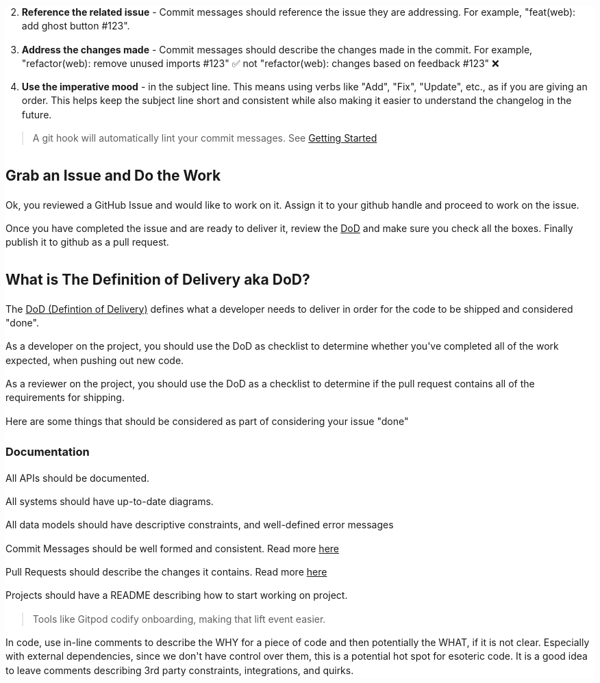 2. **Reference the related issue** - Commit messages should reference the issue
   they are addressing. For example, "feat(web): add ghost button #123".

3. **Address the changes made** - Commit messages should describe the changes
   made in the commit. For example, "refactor(web): remove unused imports #123"
   ✅ not "refactor(web): changes based on feedback #123" ❌

4. **Use the imperative mood** - in the subject line. This means using verbs
   like "Add", "Fix", "Update", etc., as if you are giving an order. This helps
   keep the subject line short and consistent while also making it easier to
   understand the changelog in the future.

> A git hook will automatically lint your commit messages. See [Getting Started](#getting-started)

## Grab an Issue and Do the Work

Ok, you reviewed a GitHub Issue and would like to work on it. Assign it to your
github handle and proceed to work on the issue.

Once you have completed the issue and are ready to deliver it, review the
[DoD](#what-is-the-definition-of-delivery-aka-dod) and make sure you check all
the boxes. Finally publish it to github as a pull request.

## What is The Definition of Delivery aka DoD?

The [DoD (Defintion of Delivery)](./DOD.md) defines what a developer needs to
deliver in order for the code to be shipped and considered "done".

As a developer on the project, you should use the DoD as checklist to determine
whether you've completed all of the work expected, when pushing out new code.

As a reviewer on the project, you should use the DoD as a checklist to determine
if the pull request contains all of the requirements for shipping.

Here are some things that should be considered as part of considering your issue
"done"

### Documentation

All APIs should be documented.

All systems should have up-to-date diagrams.

All data models should have descriptive constraints, and well-defined error
messages

Commit Messages should be well formed and consistent. Read more
[here](#commit-messages)

Pull Requests should describe the changes it contains. Read more
[here](#pull-requests)

Projects should have a README describing how to start working on project.

> Tools like Gitpod codify onboarding, making that lift event easier.

In code, use in-line comments to describe the WHY for a piece of code and then
potentially the WHAT, if it is not clear. Especially with external dependencies,
since we don't have control over them, this is a potential hot spot for esoteric
code. It is a good idea to leave comments describing 3rd party constraints,
integrations, and quirks.
